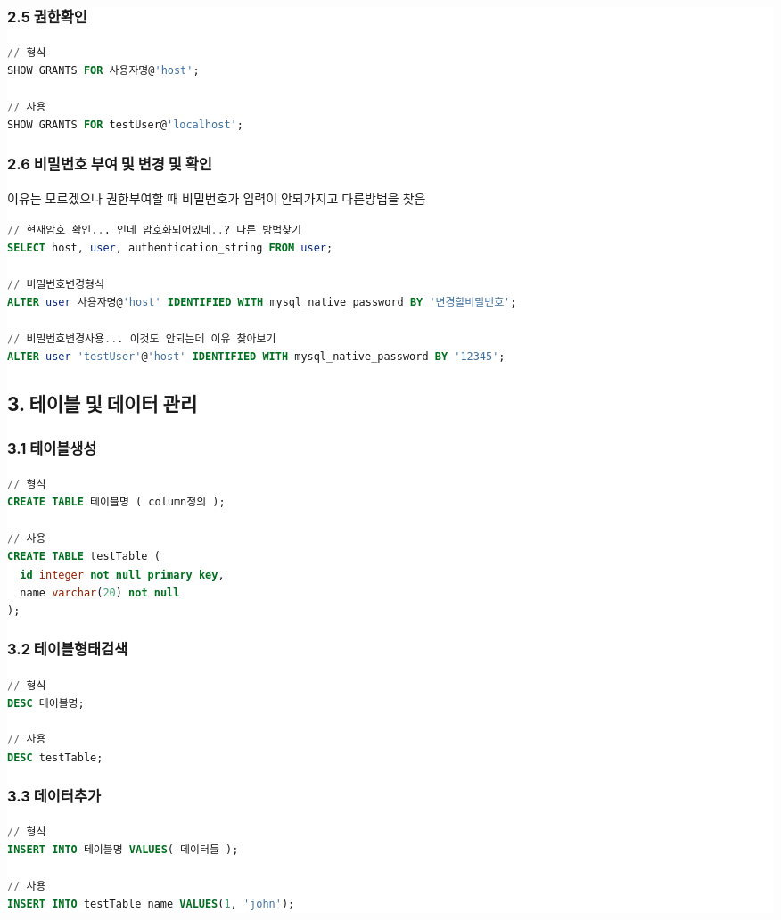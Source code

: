 ### 2.5 권한확인
```sql
// 형식
SHOW GRANTS FOR 사용자명@'host';

// 사용
SHOW GRANTS FOR testUser@'localhost';
```

### 2.6 비밀번호 부여 및 변경 및 확인
이유는 모르겠으나 권한부여할 때 비밀번호가 입력이 안되가지고 다른방법을 찾음    
```sql
// 현재암호 확인... 인데 암호화되어있네..? 다른 방법찾기
SELECT host, user, authentication_string FROM user;

// 비밀번호변경형식
ALTER user 사용자명@'host' IDENTIFIED WITH mysql_native_password BY '변경할비밀번호';

// 비밀번호변경사용... 이것도 안되는데 이유 찾아보기
ALTER user 'testUser'@'host' IDENTIFIED WITH mysql_native_password BY '12345';
```


## 3. 테이블 및 데이터 관리
### 3.1 테이블생성
```sql
// 형식
CREATE TABLE 테이블명 ( column정의 );

// 사용
CREATE TABLE testTable (
  id integer not null primary key,
  name varchar(20) not null
);
```

### 3.2 테이블형태검색
```sql
// 형식
DESC 테이블명;

// 사용
DESC testTable;
```

### 3.3 데이터추가
```sql
// 형식
INSERT INTO 테이블명 VALUES( 데이터들 );

// 사용
INSERT INTO testTable name VALUES(1, 'john');
```
